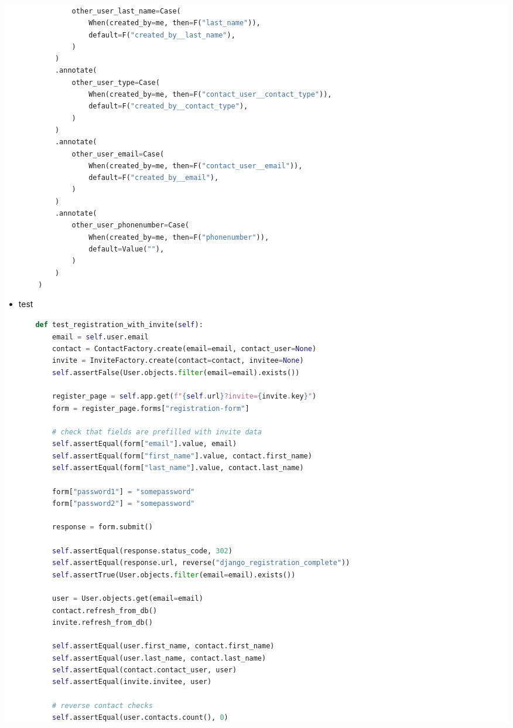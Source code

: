   ```python
                  other_user_last_name=Case(
                      When(created_by=me, then=F("last_name")),
                      default=F("created_by__last_name"),
                  )
              )
              .annotate(
                  other_user_type=Case(
                      When(created_by=me, then=F("contact_user__contact_type")),
                      default=F("created_by__contact_type"),
                  )
              )
              .annotate(
                  other_user_email=Case(
                      When(created_by=me, then=F("contact_user__email")),
                      default=F("created_by__email"),
                  )
              )
              .annotate(
                  other_user_phonenumber=Case(
                      When(created_by=me, then=F("phonenumber")),
                      default=Value(""),
                  )
              )
          )
  ```



- test

  ```python
      def test_registration_with_invite(self):
          email = self.user.email
          contact = ContactFactory.create(email=email, contact_user=None)
          invite = InviteFactory.create(contact=contact, invitee=None)
          self.assertFalse(User.objects.filter(email=email).exists())
  
          register_page = self.app.get(f"{self.url}?invite={invite.key}")
          form = register_page.forms["registration-form"]
  
          # check that fields are prefilled with invite data
          self.assertEqual(form["email"].value, email)
          self.assertEqual(form["first_name"].value, contact.first_name)
          self.assertEqual(form["last_name"].value, contact.last_name)
  
          form["password1"] = "somepassword"
          form["password2"] = "somepassword"
  
          response = form.submit()
  
          self.assertEqual(response.status_code, 302)
          self.assertEqual(response.url, reverse("django_registration_complete"))
          self.assertTrue(User.objects.filter(email=email).exists())
  
          user = User.objects.get(email=email)
          contact.refresh_from_db()
          invite.refresh_from_db()
  
          self.assertEqual(user.first_name, contact.first_name)
          self.assertEqual(user.last_name, contact.last_name)
          self.assertEqual(contact.contact_user, user)
          self.assertEqual(invite.invitee, user)
  
          # reverse contact checks
          self.assertEqual(user.contacts.count(), 0)
  ```